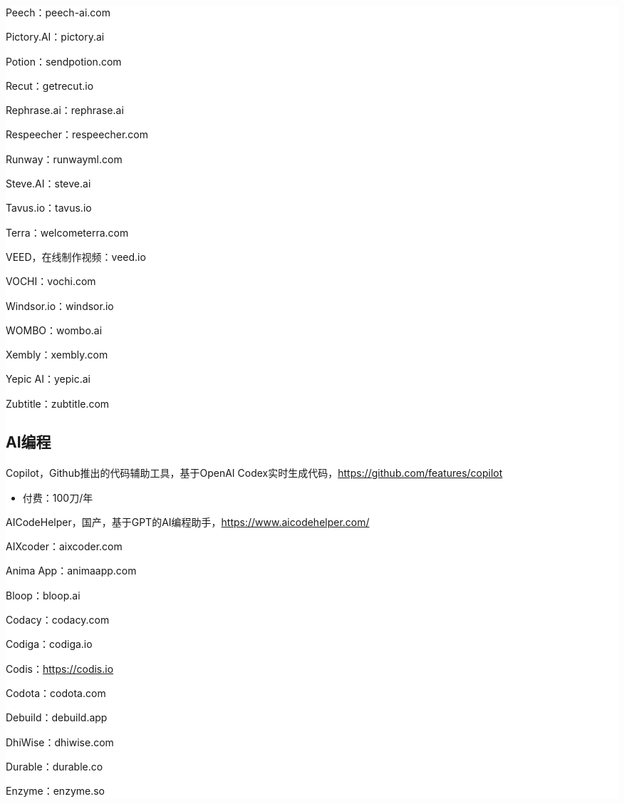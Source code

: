 Peech：peech-ai.com

Pictory.AI：pictory.ai

Potion：sendpotion.com

Recut：getrecut.io

Rephrase.ai：rephrase.ai

Respeecher：respeecher.com

Runway：runwayml.com

Steve.AI：steve.ai

Tavus.io：tavus.io

Terra：welcometerra.com

VEED，在线制作视频：veed.io

VOCHI：vochi.com

Windsor.io：windsor.io

WOMBO：wombo.ai

Xembly：xembly.com

Yepic AI：yepic.ai

Zubtitle：zubtitle.com

## AI**编程**

Copilot，Github推出的代码辅助工具，基于OpenAI Codex实时生成代码，https://github.com/features/copilot

- 付费：100刀/年

AICodeHelper，国产，基于GPT的AI编程助手，https://www.aicodehelper.com/

AIXcoder：aixcoder.com

Anima App：animaapp.com

Bloop：bloop.ai

Codacy：codacy.com

Codiga：codiga.io

Codis：https://codis.io

Codota：codota.com

Debuild：debuild.app

DhiWise：dhiwise.com

Durable：durable.co

Enzyme：enzyme.so
